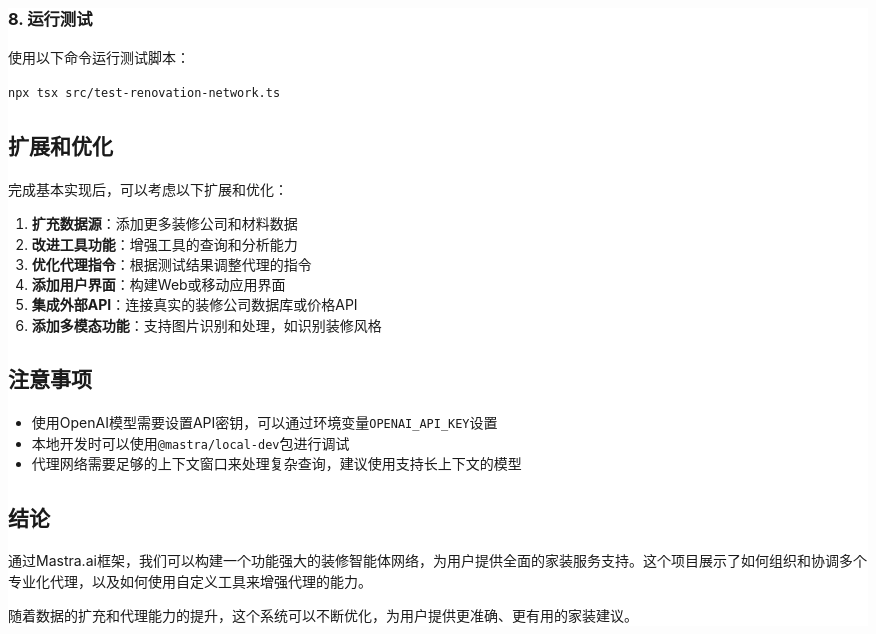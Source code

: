 ### 8. 运行测试

使用以下命令运行测试脚本：

```bash
npx tsx src/test-renovation-network.ts
```

## 扩展和优化

完成基本实现后，可以考虑以下扩展和优化：

1. **扩充数据源**：添加更多装修公司和材料数据
2. **改进工具功能**：增强工具的查询和分析能力
3. **优化代理指令**：根据测试结果调整代理的指令
4. **添加用户界面**：构建Web或移动应用界面
5. **集成外部API**：连接真实的装修公司数据库或价格API
6. **添加多模态功能**：支持图片识别和处理，如识别装修风格

## 注意事项

- 使用OpenAI模型需要设置API密钥，可以通过环境变量`OPENAI_API_KEY`设置
- 本地开发时可以使用`@mastra/local-dev`包进行调试
- 代理网络需要足够的上下文窗口来处理复杂查询，建议使用支持长上下文的模型

## 结论

通过Mastra.ai框架，我们可以构建一个功能强大的装修智能体网络，为用户提供全面的家装服务支持。这个项目展示了如何组织和协调多个专业化代理，以及如何使用自定义工具来增强代理的能力。

随着数据的扩充和代理能力的提升，这个系统可以不断优化，为用户提供更准确、更有用的家装建议。
